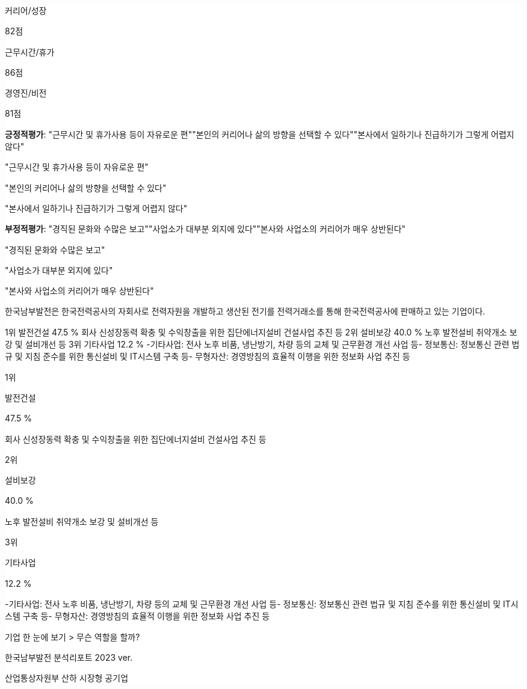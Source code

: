 커리어/성장

82점

근무시간/휴가

86점

경영진/비전

81점

**긍정적평가**: "근무시간 및 휴가사용 등이 자유로운 편""본인의 커리어나 삶의 방향을 선택할 수 있다""본사에서 일하기나 진급하기가 그렇게 어렵지 않다"

"근무시간 및 휴가사용 등이 자유로운 편"

"본인의 커리어나 삶의 방향을 선택할 수 있다"

"본사에서 일하기나 진급하기가 그렇게 어렵지 않다"

**부정적평가**: "경직된 문화와 수많은 보고""사업소가 대부분 외지에 있다""본사와 사업소의 커리어가 매우 상반된다"

"경직된 문화와 수많은 보고"

"사업소가 대부분 외지에 있다"

"본사와 사업소의 커리어가 매우 상반된다"

한국남부발전은 한국전력공사의 자회사로 전력자원을 개발하고 생산된 전기를 전력거래소를 통해 한국전력공사에 판매하고 있는 기업이다.

1위 발전건설 47.5 % 회사 신성장동력 확충 및 수익창출을 위한 집단에너지설비 건설사업 추진 등
2위 설비보강 40.0 % 노후 발전설비 취약개소 보강 및 설비개선 등
3위 기타사업 12.2 % -기타사업: 전사 노후 비품, 냉난방기, 차량 등의 교체 및 근무환경 개선 사업 등- 정보통신: 정보통신 관련 법규 및 지침 준수를 위한 통신설비 및 IT시스템 구축 등- 무형자산: 경영방침의 효율적 이행을 위한 정보화 사업 추진 등

1위

발전건설

47.5 %

회사 신성장동력 확충 및 수익창출을 위한 집단에너지설비 건설사업 추진 등

2위

설비보강

40.0 %

노후 발전설비 취약개소 보강 및 설비개선 등

3위

기타사업

12.2 %

-기타사업: 전사 노후 비품, 냉난방기, 차량 등의 교체 및 근무환경 개선 사업 등- 정보통신: 정보통신 관련 법규 및 지침 준수를 위한 통신설비 및 IT시스템 구축 등- 무형자산: 경영방침의 효율적 이행을 위한 정보화 사업 추진 등

기업 한 눈에 보기 > 무슨 역할을 할까?

한국남부발전 분석리포트 2023 ver.

산업통상자원부 산하 시장형 공기업
